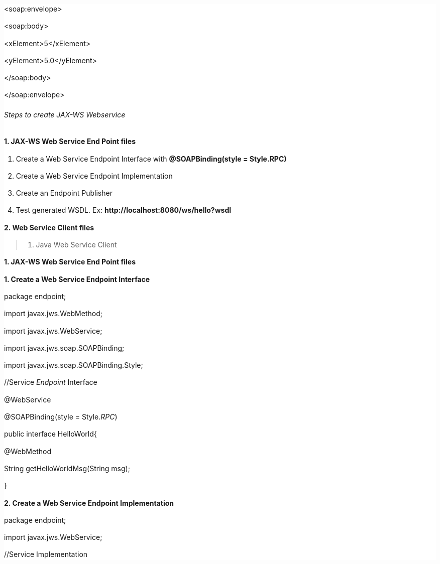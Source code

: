 \<soap:envelope\>

\<soap:body\>

\<xElement\>5\</xElement\>

\<yElement\>5.0\</yElement\>

\</soap:body\>

\</soap:envelope\>

###### Steps to create JAX-WS Webservice

**1. JAX-WS Web Service End Point files**

1.  Create a Web Service Endpoint Interface with **\@SOAPBinding(style =
    Style.RPC)**

2.  Create a Web Service Endpoint Implementation

3.  Create an Endpoint Publisher

4.  Test generated WSDL. Ex: **http://localhost:8080/ws/hello?wsdl**

**2. Web Service Client files**

>   1. Java Web Service Client

**1. JAX-WS Web Service End Point files**

**1. Create a Web Service Endpoint Interface**

package endpoint;

import javax.jws.WebMethod;

import javax.jws.WebService;

import javax.jws.soap.SOAPBinding;

import javax.jws.soap.SOAPBinding.Style;

//Service *Endpoint* Interface

\@WebService

\@SOAPBinding(style = Style.*RPC*)

public interface HelloWorld{

\@WebMethod

String getHelloWorldMsg(String msg);

}

**2. Create a Web Service Endpoint Implementation**

package endpoint;

import javax.jws.WebService;

//Service Implementation
